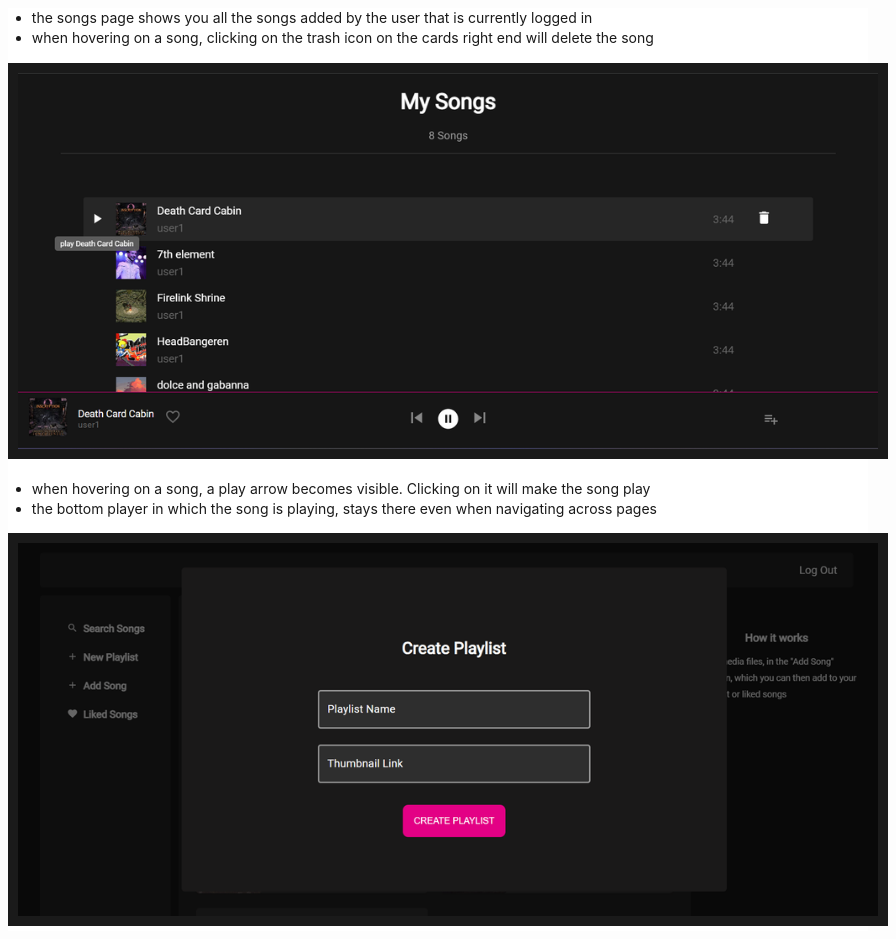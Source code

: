 
- the songs page shows you all the songs added by the user that is currently logged in
- when hovering on a song, clicking on the trash icon on the cards right end will delete the song



<p align="center">
    <img src="./readme_images/playing song.png" alt="website image" width="1347"  border="10"/>
</p>

- when hovering on a song, a play arrow becomes visible. Clicking on it will make the song play
- the bottom player in which the song is playing, stays there even when navigating across pages

<p align="center">
    <img src="./readme_images/create playlist page.png" alt="website image" width="1347"  border="10"/>
</p>
